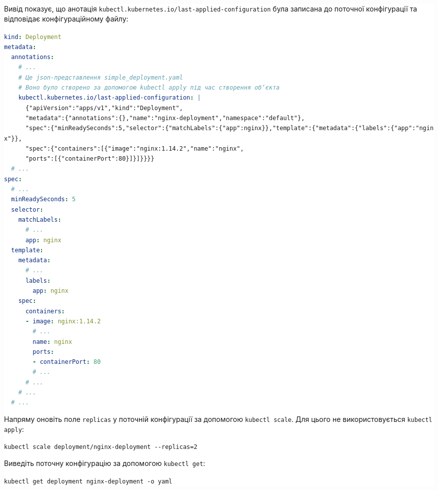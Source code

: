 Вивід показує, що анотація `kubectl.kubernetes.io/last-applied-configuration` була записана до поточної конфігурації та відповідає конфігураційному файлу:

```yaml
kind: Deployment
metadata:
  annotations:
    # ...
    # Це json-представлення simple_deployment.yaml
    # Воно було створено за допомогою kubectl apply під час створення обʼєкта
    kubectl.kubernetes.io/last-applied-configuration: |
      {"apiVersion":"apps/v1","kind":"Deployment",
      "metadata":{"annotations":{},"name":"nginx-deployment","namespace":"default"},
      "spec":{"minReadySeconds":5,"selector":{"matchLabels":{"app":nginx}},"template":{"metadata":{"labels":{"app":"nginx"}},
      "spec":{"containers":[{"image":"nginx:1.14.2","name":"nginx",
      "ports":[{"containerPort":80}]}]}}}}
  # ...
spec:
  # ...
  minReadySeconds: 5
  selector:
    matchLabels:
      # ...
      app: nginx
  template:
    metadata:
      # ...
      labels:
        app: nginx
    spec:
      containers:
      - image: nginx:1.14.2
        # ...
        name: nginx
        ports:
        - containerPort: 80
        # ...
      # ...
    # ...
  # ...
```

Напряму оновіть поле `replicas` у поточній конфігурації за допомогою `kubectl scale`. Для цього не використовується `kubectl apply`:

```shell
kubectl scale deployment/nginx-deployment --replicas=2
```

Виведіть поточну конфігурацію за допомогою `kubectl get`:

```shell
kubectl get deployment nginx-deployment -o yaml
```
